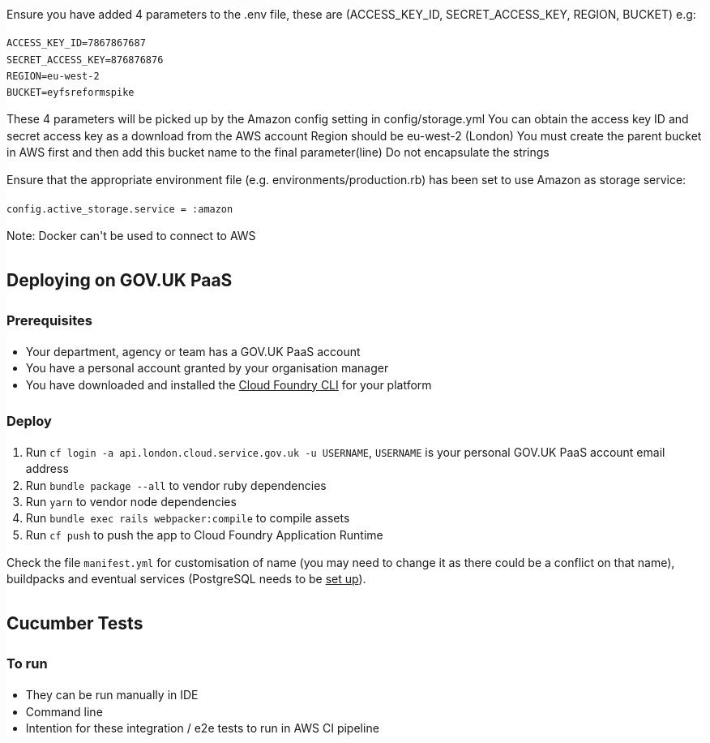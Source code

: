 Ensure you have added 4 parameters to the .env file, these are (ACCESS_KEY_ID, SECRET_ACCESS_KEY, REGION, BUCKET) e.g:

```
ACCESS_KEY_ID=7867867687
SECRET_ACCESS_KEY=876876876
REGION=eu-west-2
BUCKET=eyfsreformspike

```

These 4 parameters will be picked up by the Amazon config setting in config/storage.yml
You can obtain the access key ID and secret access key as a download from the AWS account
Region should be eu-west-2 (London)
You must create the parent bucket in AWS first and then add this bucket name to the final parameter(line)
Do not encapsulate the strings

Ensure that the appropriate environment file (e.g. environments/production.rb) has been set to use Amazon as storage service:

```
config.active_storage.service = :amazon
```

Note: Docker can't be used to connect to AWS

## Deploying on GOV.UK PaaS

### Prerequisites

- Your department, agency or team has a GOV.UK PaaS account
- You have a personal account granted by your organisation manager
- You have downloaded and installed the [Cloud Foundry CLI](https://github.com/cloudfoundry/cli#downloads) for your platform

### Deploy

1. Run `cf login -a api.london.cloud.service.gov.uk -u USERNAME`, `USERNAME` is your personal GOV.UK PaaS account email address
2. Run `bundle package --all` to vendor ruby dependencies
3. Run `yarn` to vendor node dependencies
4. Run `bundle exec rails webpacker:compile` to compile assets
5. Run `cf push` to push the app to Cloud Foundry Application Runtime

Check the file `manifest.yml` for customisation of name (you may need to change it as there could be a conflict on that name), buildpacks and eventual services (PostgreSQL needs to be [set up](https://docs.cloud.service.gov.uk/deploying_services/postgresql/)).

## Cucumber Tests

### To run
- They can be run manually in IDE
- Command line
- Intention for these integration / e2e tests to run in AWS CI pipeline
